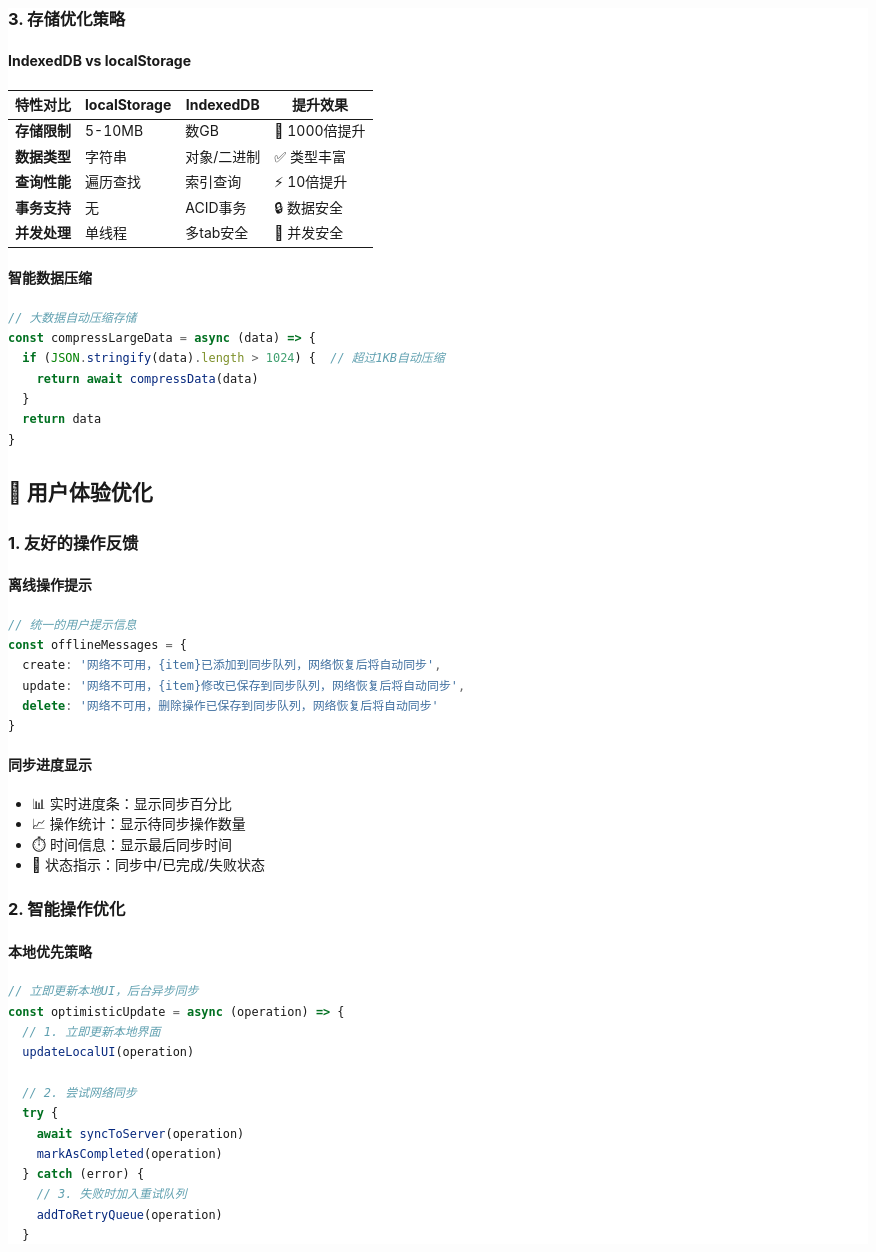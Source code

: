 ### 3. 存储优化策略

#### **IndexedDB vs localStorage**

| 特性对比 | localStorage | IndexedDB | 提升效果 |
|----------|-------------|-----------|----------|
| **存储限制** | 5-10MB | 数GB | 🚀 1000倍提升 |
| **数据类型** | 字符串 | 对象/二进制 | ✅ 类型丰富 |
| **查询性能** | 遍历查找 | 索引查询 | ⚡ 10倍提升 |
| **事务支持** | 无 | ACID事务 | 🔒 数据安全 |
| **并发处理** | 单线程 | 多tab安全 | 🔄 并发安全 |

#### **智能数据压缩**
```typescript
// 大数据自动压缩存储
const compressLargeData = async (data) => {
  if (JSON.stringify(data).length > 1024) {  // 超过1KB自动压缩
    return await compressData(data)
  }
  return data
}
```

## 📱 用户体验优化

### 1. 友好的操作反馈

#### **离线操作提示**
```typescript
// 统一的用户提示信息
const offlineMessages = {
  create: '网络不可用，{item}已添加到同步队列，网络恢复后将自动同步',
  update: '网络不可用，{item}修改已保存到同步队列，网络恢复后将自动同步', 
  delete: '网络不可用，删除操作已保存到同步队列，网络恢复后将自动同步'
}
```

#### **同步进度显示**
- 📊 实时进度条：显示同步百分比
- 📈 操作统计：显示待同步操作数量
- ⏱️ 时间信息：显示最后同步时间
- 🔄 状态指示：同步中/已完成/失败状态

### 2. 智能操作优化

#### **本地优先策略**
```typescript
// 立即更新本地UI，后台异步同步
const optimisticUpdate = async (operation) => {
  // 1. 立即更新本地界面
  updateLocalUI(operation)
  
  // 2. 尝试网络同步
  try {
    await syncToServer(operation)
    markAsCompleted(operation)
  } catch (error) {
    // 3. 失败时加入重试队列
    addToRetryQueue(operation)
  }
```